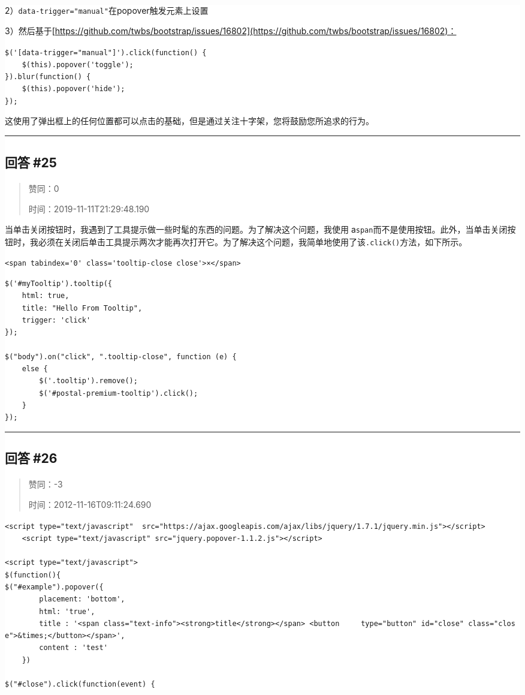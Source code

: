 2）`data-trigger="manual"`在popover触发元素上设置

3）然后基于[https://github.com/twbs/bootstrap/issues/16802](https://github.com/twbs/bootstrap/issues/16802)：

```
$('[data-trigger="manual"]').click(function() {
    $(this).popover('toggle');
}).blur(function() {
    $(this).popover('hide');
}); 
```

这使用了弹出框上的任何位置都可以点击的基础，但是通过关注十字架，您将鼓励您所追求的行为。

* * *

## 回答 #25

> 赞同：0
> 
> 时间：2019-11-11T21:29:48.190

当单击关闭按钮时，我遇到了工具提示做一些时髦的东西的问题。为了解决这个问题，我使用 a`span`而不是使用按钮。此外，当单击关闭按钮时，我必须在关闭后单击工具提示两次才能再次打开它。为了解决这个问题，我简单地使用了该`.click()`方法，如下所示。

`<span tabindex='0' class='tooltip-close close'>×</span>`

```
$('#myTooltip').tooltip({
    html: true,
    title: "Hello From Tooltip",
    trigger: 'click'
});    

$("body").on("click", ".tooltip-close", function (e) {
    else {
        $('.tooltip').remove();
        $('#postal-premium-tooltip').click();
    }
}); 
```

* * *

## 回答 #26

> 赞同：-3
> 
> 时间：2012-11-16T09:11:24.690

```
<script type="text/javascript"  src="https://ajax.googleapis.com/ajax/libs/jquery/1.7.1/jquery.min.js"></script>
    <script type="text/javascript" src="jquery.popover-1.1.2.js"></script>

<script type="text/javascript">
$(function(){ 
$("#example").popover({
        placement: 'bottom',
        html: 'true',
        title : '<span class="text-info"><strong>title</strong></span> <button     type="button" id="close" class="close">&times;</button></span>',
        content : 'test'
    })

$("#close").click(function(event) {

```